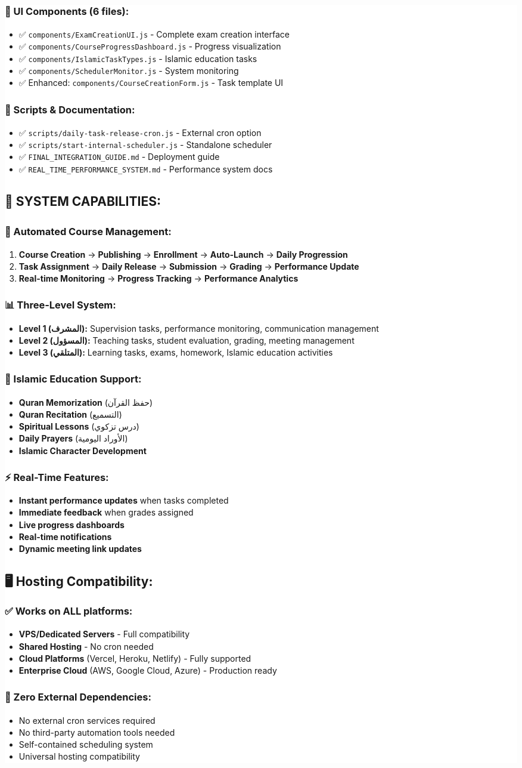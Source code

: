 ### **📁 UI Components (6 files):**
- ✅ `components/ExamCreationUI.js` - Complete exam creation interface
- ✅ `components/CourseProgressDashboard.js` - Progress visualization
- ✅ `components/IslamicTaskTypes.js` - Islamic education tasks
- ✅ `components/SchedulerMonitor.js` - System monitoring
- ✅ Enhanced: `components/CourseCreationForm.js` - Task template UI

### **📁 Scripts & Documentation:**
- ✅ `scripts/daily-task-release-cron.js` - External cron option
- ✅ `scripts/start-internal-scheduler.js` - Standalone scheduler
- ✅ `FINAL_INTEGRATION_GUIDE.md` - Deployment guide
- ✅ `REAL_TIME_PERFORMANCE_SYSTEM.md` - Performance system docs

## 🎯 **SYSTEM CAPABILITIES:**

### **🚀 Automated Course Management:**
1. **Course Creation** → **Publishing** → **Enrollment** → **Auto-Launch** → **Daily Progression**
2. **Task Assignment** → **Daily Release** → **Submission** → **Grading** → **Performance Update**
3. **Real-time Monitoring** → **Progress Tracking** → **Performance Analytics**

### **📊 Three-Level System:**
- **Level 1 (المشرف):** Supervision tasks, performance monitoring, communication management
- **Level 2 (المسؤول):** Teaching tasks, student evaluation, grading, meeting management  
- **Level 3 (المتلقي):** Learning tasks, exams, homework, Islamic education activities

### **🕌 Islamic Education Support:**
- **Quran Memorization** (حفظ القرآن)
- **Quran Recitation** (التسميع)
- **Spiritual Lessons** (درس تزكوي)
- **Daily Prayers** (الأوراد اليومية)
- **Islamic Character Development**

### **⚡ Real-Time Features:**
- **Instant performance updates** when tasks completed
- **Immediate feedback** when grades assigned
- **Live progress dashboards**
- **Real-time notifications**
- **Dynamic meeting link updates**

## 🖥️ **Hosting Compatibility:**

### **✅ Works on ALL platforms:**
- **VPS/Dedicated Servers** - Full compatibility
- **Shared Hosting** - No cron needed
- **Cloud Platforms** (Vercel, Heroku, Netlify) - Fully supported
- **Enterprise Cloud** (AWS, Google Cloud, Azure) - Production ready

### **🔧 Zero External Dependencies:**
- No external cron services required
- No third-party automation tools needed
- Self-contained scheduling system
- Universal hosting compatibility
